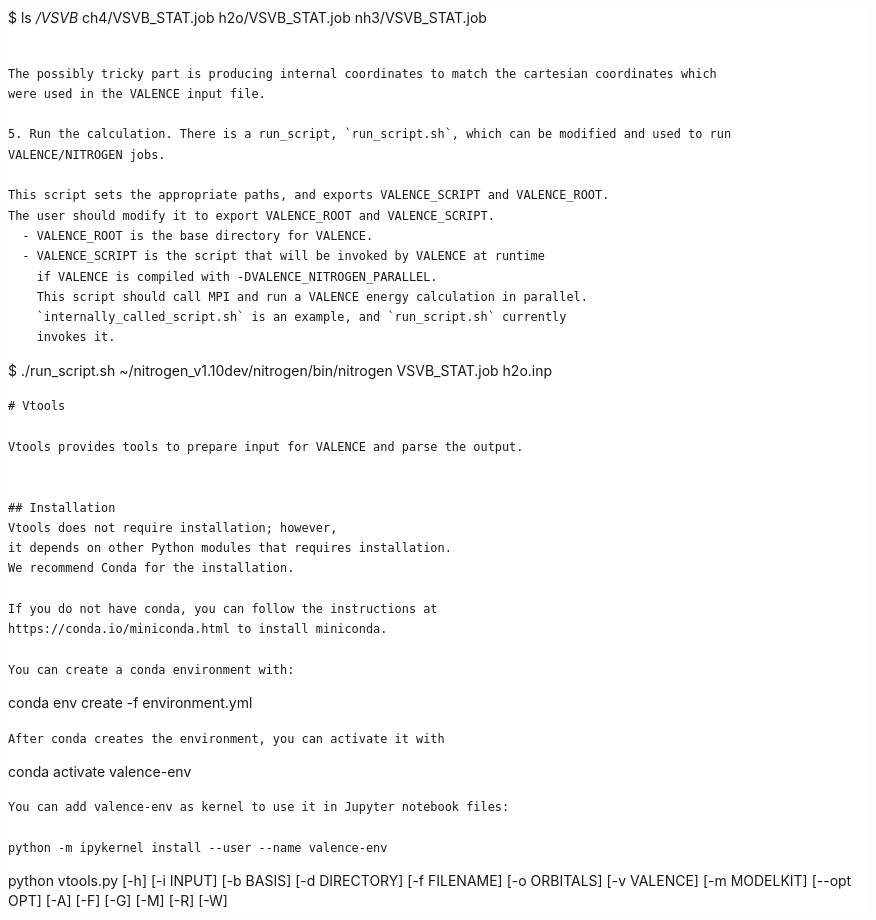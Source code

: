 ```

```
$ ls */VSVB*
ch4/VSVB_STAT.job
h2o/VSVB_STAT.job
nh3/VSVB_STAT.job
```

The possibly tricky part is producing internal coordinates to match the cartesian coordinates which
were used in the VALENCE input file.

5. Run the calculation. There is a run_script, `run_script.sh`, which can be modified and used to run
VALENCE/NITROGEN jobs.

This script sets the appropriate paths, and exports VALENCE_SCRIPT and VALENCE_ROOT.
The user should modify it to export VALENCE_ROOT and VALENCE_SCRIPT.
  - VALENCE_ROOT is the base directory for VALENCE.
  - VALENCE_SCRIPT is the script that will be invoked by VALENCE at runtime
    if VALENCE is compiled with -DVALENCE_NITROGEN_PARALLEL. 
    This script should call MPI and run a VALENCE energy calculation in parallel.
    `internally_called_script.sh` is an example, and `run_script.sh` currently
    invokes it.

```
$ ./run_script.sh ~/nitrogen_v1.10dev/nitrogen/bin/nitrogen VSVB_STAT.job h2o.inp
```
# Vtools

Vtools provides tools to prepare input for VALENCE and parse the output. 


## Installation
Vtools does not require installation; however,
it depends on other Python modules that requires installation. 
We recommend Conda for the installation.

If you do not have conda, you can follow the instructions at
https://conda.io/miniconda.html to install miniconda.

You can create a conda environment with:

```
conda env create -f environment.yml
```
After conda creates the environment, you can activate it with
```
conda activate valence-env
```
You can add valence-env as kernel to use it in Jupyter notebook files:

python -m ipykernel install --user --name valence-env

```
python vtools.py [-h] [-i INPUT] [-b BASIS] [-d DIRECTORY] [-f FILENAME]
                    [-o ORBITALS] [-v VALENCE] [-m MODELKIT] [--opt OPT]
                    [-A] [-F] [-G] [-M] [-R] [-W]
